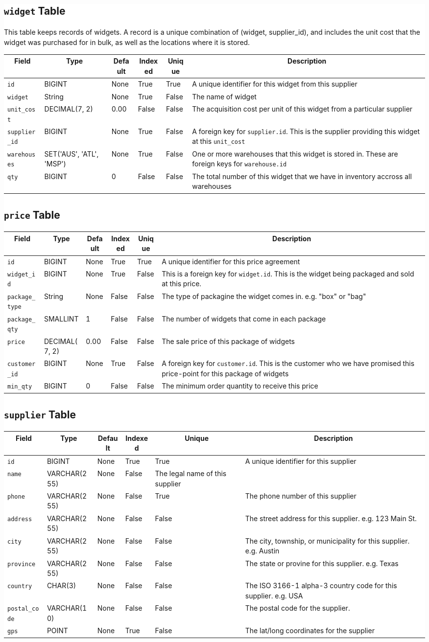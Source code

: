 
## `widget` Table

This table keeps records of widgets. A record is a unique combination of (widget, supplier_id), and includes the unit cost that the widget was purchased for in bulk, as well as the locations where it is stored.

Field | Type | Default | Indexed | Unique | Description
------|------|---------|---------|--------|-------------
`id` | BIGINT | None | True | True | A unique identifier for this widget from this supplier
`widget` | String | None | True | False | The name of widget
`unit_cost` | DECIMAL(7, 2) | 0.00 | False | False | The acquisition cost per unit of this widget from a particular supplier
`supplier_id` | BIGINT | None | True | False | A foreign key for `supplier.id`. This is the supplier providing this widget at this `unit_cost`
`warehouses` | SET('AUS', 'ATL', 'MSP') | None | True | False | One or more warehouses that this widget is stored in. These are foreign keys for `warehouse.id`
`qty` | BIGINT | 0 | False | False | The total number of this widget that we have in inventory accross all warehouses

## `price` Table

Field | Type | Default | Indexed | Unique | Description
------|------|---------|---------|--------|-------------
`id` | BIGINT | None | True | True | A unique identifier for this price agreement
`widget_id` | BIGINT | None | True | False | This is a foreign key for `widget.id`. This is the widget being packaged and sold at this price.
`package_type` | String | None | False | False | The type of packagine the widget comes in. e.g. "box" or "bag"
`package_qty` | SMALLINT | 1 | False | False | The number of widgets that come in each package
`price` | DECIMAL(7, 2) | 0.00 | False | False | The sale price of this package of widgets
`customer_id` | BIGINT | None | True | False | A foreign key for `customer.id`. This is the customer who we have promised this price-point for this package of widgets
`min_qty` | BIGINT | 0 | False | False | The minimum order quantity to receive this price

## `supplier` Table

Field | Type | Default | Indexed | Unique | Description
------|------|---------|---------|--------|-------------
`id` | BIGINT | None | True | True | A unique identifier for this supplier
`name` | VARCHAR(255) | None | False | The legal name of this supplier
`phone` | VARCHAR(255) | None | False | True | The phone number of this supplier
`address` | VARCHAR(255) | None | False | False | The street address for this supplier. e.g. 123 Main St.
`city` | VARCHAR(255) | None | False | False | The city, township, or municipality for this supplier. e.g. Austin
`province` | VARCHAR(255) | None | False | False | The state or provine for this supplier. e.g. Texas
`country` | CHAR(3) | None | False | False | The ISO 3166-1 alpha-3 country code for this supplier. e.g. USA
`postal_code` | VARCHAR(10) | None | False | False | The postal code for the supplier.
`gps` | POINT | None | True | False | The lat/long coordinates for the supplier
